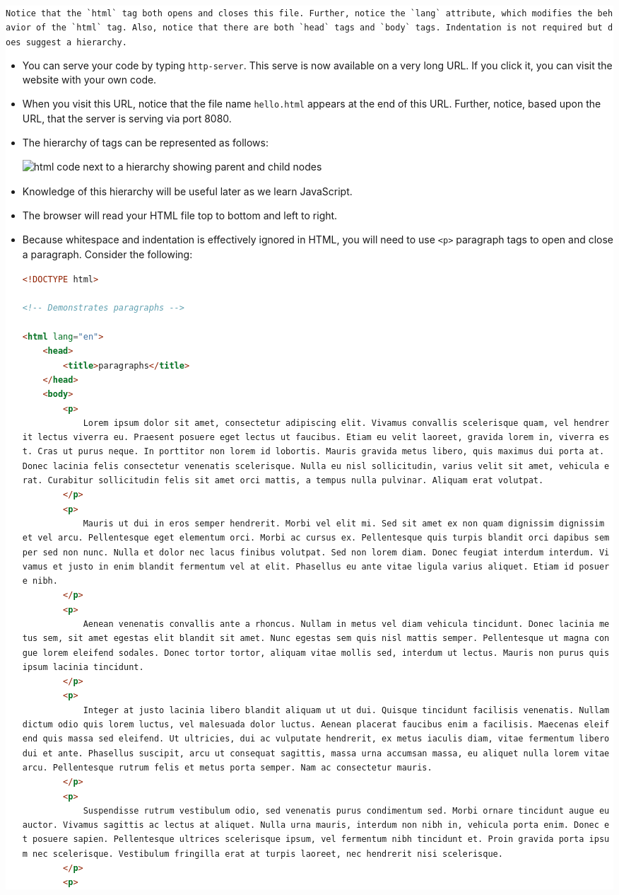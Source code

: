     Notice that the `html` tag both opens and closes this file. Further, notice the `lang` attribute, which modifies the behavior of the `html` tag. Also, notice that there are both `head` tags and `body` tags. Indentation is not required but does suggest a hierarchy.
    
- You can serve your code by typing `http-server`. This serve is now available on a very long URL. If you click it, you can visit the website with your own code.
- When you visit this URL, notice that the file name `hello.html` appears at the end of this URL. Further, notice, based upon the URL, that the server is serving via port 8080.
- The hierarchy of tags can be represented as follows:
    
    ![html code next to a hierarchy showing parent and child nodes](https://cs50.harvard.edu/x/2024/notes/8/cs50Week8Slide065.png "DOM")
    
- Knowledge of this hierarchy will be useful later as we learn JavaScript.
- The browser will read your HTML file top to bottom and left to right.
- Because whitespace and indentation is effectively ignored in HTML, you will need to use `<p>` paragraph tags to open and close a paragraph. Consider the following:
    
    ```html
    <!DOCTYPE html>
    
    <!-- Demonstrates paragraphs -->
    
    <html lang="en">
        <head>
            <title>paragraphs</title>
        </head>
        <body>
            <p>
                Lorem ipsum dolor sit amet, consectetur adipiscing elit. Vivamus convallis scelerisque quam, vel hendrerit lectus viverra eu. Praesent posuere eget lectus ut faucibus. Etiam eu velit laoreet, gravida lorem in, viverra est. Cras ut purus neque. In porttitor non lorem id lobortis. Mauris gravida metus libero, quis maximus dui porta at. Donec lacinia felis consectetur venenatis scelerisque. Nulla eu nisl sollicitudin, varius velit sit amet, vehicula erat. Curabitur sollicitudin felis sit amet orci mattis, a tempus nulla pulvinar. Aliquam erat volutpat.
            </p>
            <p>
                Mauris ut dui in eros semper hendrerit. Morbi vel elit mi. Sed sit amet ex non quam dignissim dignissim et vel arcu. Pellentesque eget elementum orci. Morbi ac cursus ex. Pellentesque quis turpis blandit orci dapibus semper sed non nunc. Nulla et dolor nec lacus finibus volutpat. Sed non lorem diam. Donec feugiat interdum interdum. Vivamus et justo in enim blandit fermentum vel at elit. Phasellus eu ante vitae ligula varius aliquet. Etiam id posuere nibh.
            </p>
            <p>
                Aenean venenatis convallis ante a rhoncus. Nullam in metus vel diam vehicula tincidunt. Donec lacinia metus sem, sit amet egestas elit blandit sit amet. Nunc egestas sem quis nisl mattis semper. Pellentesque ut magna congue lorem eleifend sodales. Donec tortor tortor, aliquam vitae mollis sed, interdum ut lectus. Mauris non purus quis ipsum lacinia tincidunt.
            </p>
            <p>
                Integer at justo lacinia libero blandit aliquam ut ut dui. Quisque tincidunt facilisis venenatis. Nullam dictum odio quis lorem luctus, vel malesuada dolor luctus. Aenean placerat faucibus enim a facilisis. Maecenas eleifend quis massa sed eleifend. Ut ultricies, dui ac vulputate hendrerit, ex metus iaculis diam, vitae fermentum libero dui et ante. Phasellus suscipit, arcu ut consequat sagittis, massa urna accumsan massa, eu aliquet nulla lorem vitae arcu. Pellentesque rutrum felis et metus porta semper. Nam ac consectetur mauris.
            </p>
            <p>
                Suspendisse rutrum vestibulum odio, sed venenatis purus condimentum sed. Morbi ornare tincidunt augue eu auctor. Vivamus sagittis ac lectus at aliquet. Nulla urna mauris, interdum non nibh in, vehicula porta enim. Donec et posuere sapien. Pellentesque ultrices scelerisque ipsum, vel fermentum nibh tincidunt et. Proin gravida porta ipsum nec scelerisque. Vestibulum fringilla erat at turpis laoreet, nec hendrerit nisi scelerisque.
            </p>
            <p>